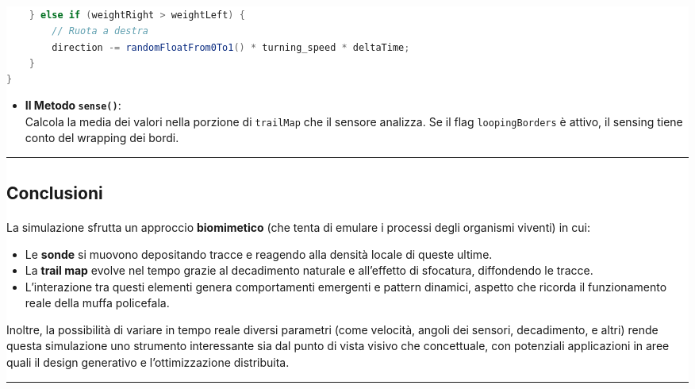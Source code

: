 ```java
    } else if (weightRight > weightLeft) {
        // Ruota a destra
        direction -= randomFloatFrom0To1() * turning_speed * deltaTime;
    }
}
```

- **Il Metodo `sense()`**:  
  Calcola la media dei valori nella porzione di `trailMap` che il sensore analizza. Se il flag `loopingBorders` è attivo, il sensing tiene conto del wrapping dei bordi.

---

## Conclusioni

La simulazione sfrutta un approccio **biomimetico** (che tenta di emulare i processi degli organismi viventi) in cui:

- Le **sonde** si muovono depositando tracce e reagendo alla densità locale di queste ultime.
- La **trail map** evolve nel tempo grazie al decadimento naturale e all’effetto di sfocatura, diffondendo le tracce.
- L’interazione tra questi elementi genera comportamenti emergenti e pattern dinamici, aspetto che ricorda il funzionamento reale della muffa policefala.

Inoltre, la possibilità di variare in tempo reale diversi parametri (come velocità, angoli dei sensori, decadimento, e altri) rende questa simulazione uno strumento interessante sia dal punto di vista visivo che concettuale, con potenziali applicazioni in aree quali il design generativo e l’ottimizzazione distribuita.

---
